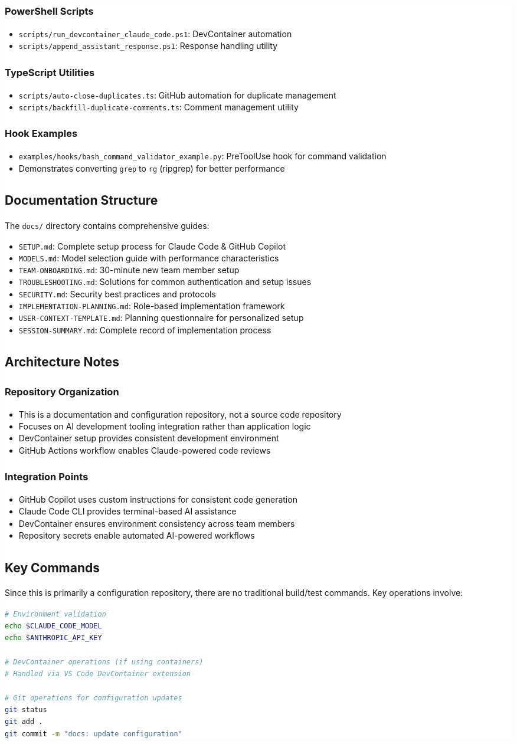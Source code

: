 ### PowerShell Scripts

- `scripts/run_devcontainer_claude_code.ps1`: DevContainer automation
- `scripts/append_assistant_response.ps1`: Response handling utility

### TypeScript Utilities

- `scripts/auto-close-duplicates.ts`: GitHub automation for duplicate management
- `scripts/backfill-duplicate-comments.ts`: Comment management utility

### Hook Examples

- `examples/hooks/bash_command_validator_example.py`: PreToolUse hook for command validation
- Demonstrates converting `grep` to `rg` (ripgrep) for better performance

## Documentation Structure

The `docs/` directory contains comprehensive guides:

- `SETUP.md`: Complete setup process for Claude Code & GitHub Copilot
- `MODELS.md`: Model selection guide with performance characteristics
- `TEAM-ONBOARDING.md`: 30-minute new team member setup
- `TROUBLESHOOTING.md`: Solutions for common authentication and setup issues  
- `SECURITY.md`: Security best practices and protocols
- `IMPLEMENTATION-PLANNING.md`: Role-based implementation framework
- `USER-CONTEXT-TEMPLATE.md`: Planning questionnaire for personalized setup
- `SESSION-SUMMARY.md`: Complete record of implementation process

## Architecture Notes

### Repository Organization

- This is a documentation and configuration repository, not a source code repository
- Focuses on AI development tooling integration rather than application logic
- DevContainer setup provides consistent development environment
- GitHub Actions workflow enables Claude-powered code reviews

### Integration Points

- GitHub Copilot uses custom instructions for consistent code generation
- Claude Code CLI provides terminal-based AI assistance
- DevContainer ensures environment consistency across team members
- Repository secrets enable automated AI-powered workflows

## Key Commands

Since this is primarily a configuration repository, there are no traditional build/test commands. Key operations involve:

```bash
# Environment validation
echo $CLAUDE_CODE_MODEL
echo $ANTHROPIC_API_KEY

# DevContainer operations (if using containers)
# Handled via VS Code DevContainer extension

# Git operations for configuration updates
git status
git add .
git commit -m "docs: update configuration"
```
